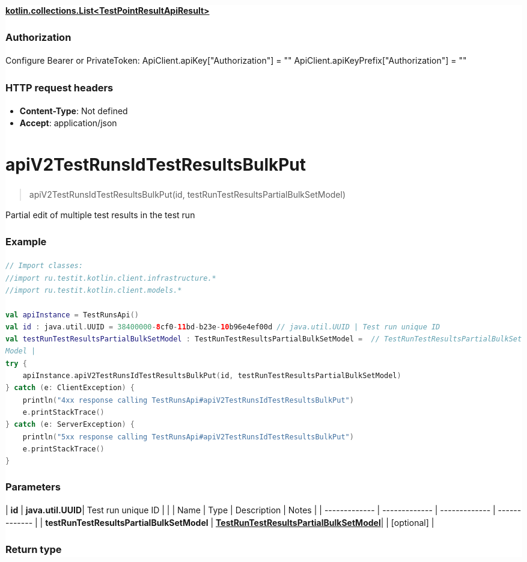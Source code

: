 [**kotlin.collections.List&lt;TestPointResultApiResult&gt;**](TestPointResultApiResult.md)

### Authorization


Configure Bearer or PrivateToken:
    ApiClient.apiKey["Authorization"] = ""
    ApiClient.apiKeyPrefix["Authorization"] = ""

### HTTP request headers

 - **Content-Type**: Not defined
 - **Accept**: application/json

<a id="apiV2TestRunsIdTestResultsBulkPut"></a>
# **apiV2TestRunsIdTestResultsBulkPut**
> apiV2TestRunsIdTestResultsBulkPut(id, testRunTestResultsPartialBulkSetModel)

Partial edit of multiple test results in the test run

### Example
```kotlin
// Import classes:
//import ru.testit.kotlin.client.infrastructure.*
//import ru.testit.kotlin.client.models.*

val apiInstance = TestRunsApi()
val id : java.util.UUID = 38400000-8cf0-11bd-b23e-10b96e4ef00d // java.util.UUID | Test run unique ID
val testRunTestResultsPartialBulkSetModel : TestRunTestResultsPartialBulkSetModel =  // TestRunTestResultsPartialBulkSetModel | 
try {
    apiInstance.apiV2TestRunsIdTestResultsBulkPut(id, testRunTestResultsPartialBulkSetModel)
} catch (e: ClientException) {
    println("4xx response calling TestRunsApi#apiV2TestRunsIdTestResultsBulkPut")
    e.printStackTrace()
} catch (e: ServerException) {
    println("5xx response calling TestRunsApi#apiV2TestRunsIdTestResultsBulkPut")
    e.printStackTrace()
}
```

### Parameters
| **id** | **java.util.UUID**| Test run unique ID | |
| Name | Type | Description  | Notes |
| ------------- | ------------- | ------------- | ------------- |
| **testRunTestResultsPartialBulkSetModel** | [**TestRunTestResultsPartialBulkSetModel**](TestRunTestResultsPartialBulkSetModel.md)|  | [optional] |

### Return type
